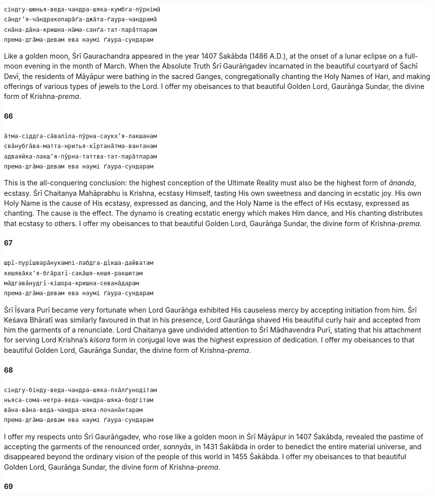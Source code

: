     сіндгу-шюнья-веда-чандра-шяка-кумбга-пӯрніма̄
    са̄ндгʼя-ча̄ндракопара̄ґа-джа̄та-ґаура-чандрама̄
    сна̄на-да̄на-кришна-на̄ма-санґа-тат-пара̄тпарам 
    према-дга̄ма-девам ева наумі ґаура-сундарам

Like a golden moon, Śrī Gaurachandra appeared in the year 1407 Śakābda (1486 A.D.), at the onset of a lunar eclipse on a full-moon evening in the month of March. When the Absolute Truth Śrī Gaurāṅgadev incarnated in the beautiful courtyard of Śachī Devī, the residents of Māyāpur were bathing in the sacred Ganges, congregationally chanting the Holy Names of Hari, and making offerings of various types of jewels to the Lord. I offer my obeisances to that beautiful Golden Lord, Gaurāṅga Sundar, the divine form of Krishna-*prema*.

#### 66

    а̄тма-сіддга-са̄валīла-пӯрна-саукхʼя-лакшанам
    сва̄нубга̄ва-матта-нритья-кīртана̄тма-вантанам
    адваяйка-лакшʼя-пӯрна-таттва-тат-пара̄тпарам 
    према-дга̄ма-девам ева наумі ґаура-сундарам

This is the all-conquering conclusion: the highest conception of the Ultimate Reality must also be the highest form of *ānanda*, ecstasy. Śrī Chaitanya Mahāprabhu is Krishna, ecstasy Himself, tasting His own sweetness and dancing in ecstatic joy. His own Holy Name is the cause of His ecstasy, expressed as dancing, and the Holy Name is the effect of His ecstasy, expressed as chanting. The cause is the effect. The dynamo is creating ecstatic energy which makes Him dance, and His chanting distributes that ecstasy to others. I offer my obeisances to that beautiful Golden Lord, Gaurāṅga Sundar, the divine form of Krishna-*prema*.

#### 67

    шрī-пурīшвара̄нукампі-лабдга-дīкша-дайватам
    кешява̄кхʼя-бга̄ратī-сака̄шя-кешя-ракшитам
    ма̄дгава̄нудгī-кішора-кришна-севана̄дарам 
    према-дга̄ма-девам ева наумі ґаура-сундарам

Śrī Īśvara Purī became very fortunate when Lord Gaurāṅga exhibited His causeless mercy by accepting initiation from him. Śrī Keśava Bhāratī was similarly favoured in that in his presence, Lord Gaurāṅga shaved His beautiful curly hair and accepted from him the garments of a renunciate. Lord Chaitanya gave undivided attention to Śrī Mādhavendra Purī, stating that his attachment for serving Lord Krishna’s *kiśora* form in conjugal love was the highest expression of dedication. I offer my obeisances to that beautiful Golden Lord, Gaurāṅga Sundar, the divine form of Krishna-*prema*.

#### 68

    сіндгу-бінду-веда-чандра-шяка-пха̄лґунодітам
    ньяса-сома-нетра-веда-чандра-шяка-бодгітам
    ва̄на-ва̄на-веда-чандра-шяка-лочана̄нтарам 
    према-дга̄ма-девам ева наумі ґаура-сундарам

I offer my respects unto Śrī Gaurāṅgadev, who rose like a golden moon in Śrī Māyāpur in 1407 Śakābda, revealed the pastime of accepting the garments of the renounced order, *sannyās*, in 1431 Śakābda in order to benedict the entire material universe, and disappeared beyond the ordinary vision of the people of this world in 1455 Śakābda. I offer my obeisances to that beautiful Golden Lord, Gaurāṅga Sundar, the divine form of Krishna-*prema*.

#### 69
